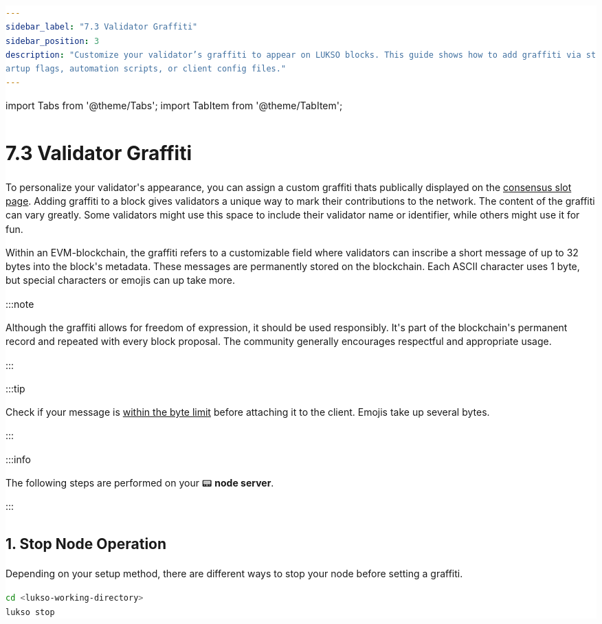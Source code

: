 ```yaml
---
sidebar_label: "7.3 Validator Graffiti"
sidebar_position: 3
description: "Customize your validator’s graffiti to appear on LUKSO blocks. This guide shows how to add graffiti via startup flags, automation scripts, or client config files."
---
```


import Tabs from '@theme/Tabs';
import TabItem from '@theme/TabItem';

# 7.3 Validator Graffiti

To personalize your validator's appearance, you can assign a custom graffiti thats publically displayed on the [consensus slot page](https://explorer.consensus.mainnet.lukso.network/slots). Adding graffiti to a block gives validators a unique way to mark their contributions to the network. The content of the graffiti can vary greatly. Some validators might use this space to include their validator name or identifier, while others might use it for fun.

Within an EVM-blockchain, the graffiti refers to a customizable field where validators can inscribe a short message of up to 32 bytes into the block's metadata. These messages are permanently stored on the blockchain. Each ASCII character uses 1 byte, but special characters or emojis can up take more.

:::note

Although the graffiti allows for freedom of expression, it should be used responsibly. It's part of the blockchain's permanent record and repeated with every block proposal. The community generally encourages respectful and appropriate usage.

:::

:::tip

Check if your message is [within the byte limit](https://mothereff.in/byte-counter) before attaching it to the client. Emojis take up several bytes.

:::

:::info

The following steps are performed on your 📟 **node server**.

:::

## 1. Stop Node Operation

Depending on your setup method, there are different ways to stop your node before setting a graffiti.

<Tabs groupId="setup">
  <TabItem value="cli" label="LUKSO CLI" default>

```sh
cd <lukso-working-directory>
lukso stop
```
